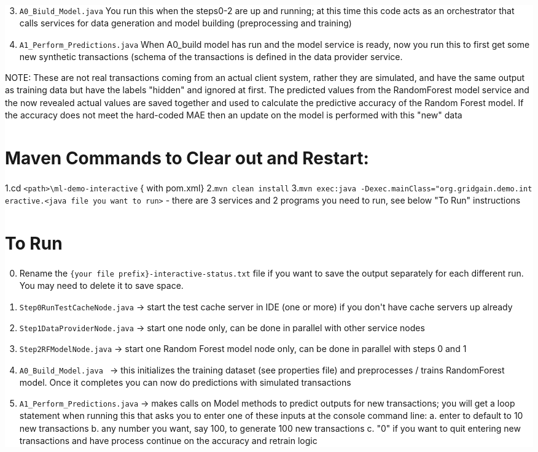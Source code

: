 3. `A0_Biuld_Model.java` You run this when the steps0-2 are up and running; at this time this code acts as an 
orchestrator that calls services for data generation and model building (preprocessing and training)

4. `A1_Perform_Predictions.java` When A0_build model has run and the model service is ready, now you run this to 
first get some new synthetic transactions (schema of the transactions is defined in the data provider service. 

NOTE: These are not real transactions coming from an actual client system, rather they are simulated, and have the 
same output as training data but have the labels "hidden" and ignored at first. The predicted values from the 
RandomForest model service and the now revealed actual values are saved together and used to calculate the 
predictive accuracy of the Random Forest model. If the accuracy does not meet the hard-coded MAE then an update 
on the model is performed with this "new" data


# Maven Commands to Clear out and Restart:

1.cd `<path>\ml-demo-interactive`    { with pom.xml}
2.`mvn clean install`
3.`mvn exec:java -Dexec.mainClass="org.gridgain.demo.interactive.<java file you want to run>` - there are 3 services and 2 programs you need to run, see below "To Run" instructions

# To Run

0. Rename the `{your file prefix}-interactive-status.txt` file if you want to save the output separately for each different run. You may need to delete it to save space.
 
1. `Step0RunTestCacheNode.java`  -> start the test cache server in IDE (one or more) if you don't have cache servers up already

2. `Step1DataProviderNode.java` -> start one node only, can be done in parallel with other service nodes

3. `Step2RFModelNode.java` -> start one Random Forest model node only, can be done in parallel with steps 0 and 1
 
 
4. `A0_Build_Model.java ` -> this initializes the training dataset (see properties file) and preprocesses / trains RandomForest 
model. Once it completes you can now do predictions with simulated transactions 
 
5. `A1_Perform_Predictions.java`  -> makes calls on Model methods to predict outputs for new transactions; you will get a loop 
statement when running this that asks you to enter one of these inputs at the console command line:
 	a. enter to default to 10 new transactions
 	b. any number you want, say 100, to generate 100 new transactions
 	c. "0" if you want to quit entering new transactions and have process continue on the accuracy and retrain logic
 	